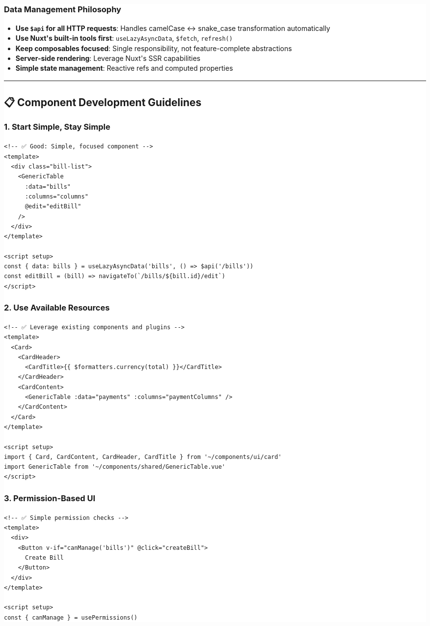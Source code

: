 ### **Data Management Philosophy**
- **Use `$api` for all HTTP requests**: Handles camelCase ↔ snake_case transformation automatically
- **Use Nuxt's built-in tools first**: `useLazyAsyncData`, `$fetch`, `refresh()`
- **Keep composables focused**: Single responsibility, not feature-complete abstractions
- **Server-side rendering**: Leverage Nuxt's SSR capabilities
- **Simple state management**: Reactive refs and computed properties

---

## 📋 **Component Development Guidelines**

### **1. Start Simple, Stay Simple**
```vue
<!-- ✅ Good: Simple, focused component -->
<template>
  <div class="bill-list">
    <GenericTable 
      :data="bills" 
      :columns="columns"
      @edit="editBill"
    />
  </div>
</template>

<script setup>
const { data: bills } = useLazyAsyncData('bills', () => $api('/bills'))
const editBill = (bill) => navigateTo(`/bills/${bill.id}/edit`)
</script>
```

### **2. Use Available Resources**
```vue
<!-- ✅ Leverage existing components and plugins -->
<template>
  <Card>
    <CardHeader>
      <CardTitle>{{ $formatters.currency(total) }}</CardTitle>
    </CardHeader>
    <CardContent>
      <GenericTable :data="payments" :columns="paymentColumns" />
    </CardContent>
  </Card>
</template>

<script setup>
import { Card, CardContent, CardHeader, CardTitle } from '~/components/ui/card'
import GenericTable from '~/components/shared/GenericTable.vue'
</script>
```

### **3. Permission-Based UI**
```vue
<!-- ✅ Simple permission checks -->
<template>
  <div>
    <Button v-if="canManage('bills')" @click="createBill">
      Create Bill
    </Button>
  </div>
</template>

<script setup>
const { canManage } = usePermissions()
```